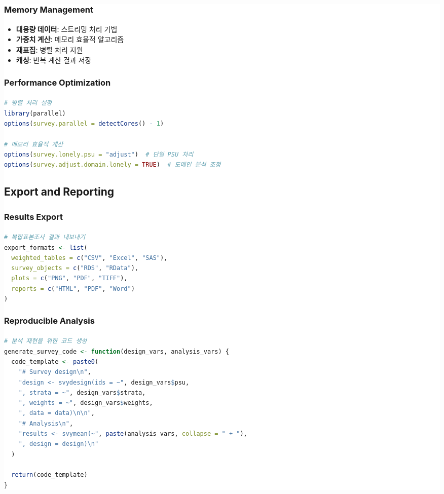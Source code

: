 ```r
```

### Memory Management
- **대용량 데이터**: 스트리밍 처리 기법
- **가중치 계산**: 메모리 효율적 알고리즘
- **재표집**: 병렬 처리 지원
- **캐싱**: 반복 계산 결과 저장

### Performance Optimization
```r
# 병렬 처리 설정
library(parallel)
options(survey.parallel = detectCores() - 1)

# 메모리 효율적 계산
options(survey.lonely.psu = "adjust")  # 단일 PSU 처리
options(survey.adjust.domain.lonely = TRUE)  # 도메인 분석 조정
```

## Export and Reporting

### Results Export
```r
# 복합표본조사 결과 내보내기
export_formats <- list(
  weighted_tables = c("CSV", "Excel", "SAS"),
  survey_objects = c("RDS", "RData"),
  plots = c("PNG", "PDF", "TIFF"),
  reports = c("HTML", "PDF", "Word")
)
```

### Reproducible Analysis
```r
# 분석 재현을 위한 코드 생성
generate_survey_code <- function(design_vars, analysis_vars) {
  code_template <- paste0(
    "# Survey design\n",
    "design <- svydesign(ids = ~", design_vars$psu, 
    ", strata = ~", design_vars$strata,
    ", weights = ~", design_vars$weights, 
    ", data = data)\n\n",
    "# Analysis\n",
    "results <- svymean(~", paste(analysis_vars, collapse = " + "), 
    ", design = design)\n"
  )
  
  return(code_template)
}
```
